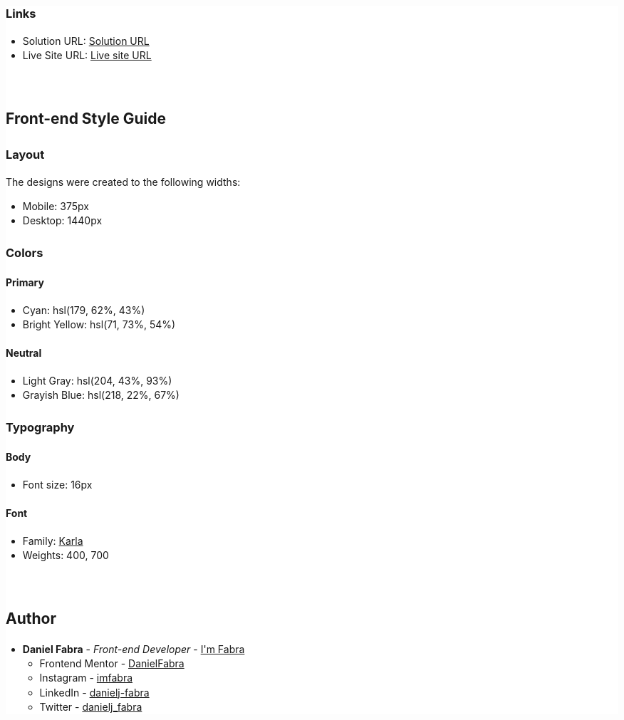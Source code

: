 ### Links

- Solution URL: [Solution URL](https://www.frontendmentor.io/solutions/single-price-grid-component-by-im-fabra-html5-css3-and-bem-cIM_xT2fd)
- Live Site URL: [Live site URL](https://single-price-grid-component-imfabra.vercel.app/)

<br/>

## Front-end Style Guide

### Layout

The designs were created to the following widths:

- Mobile: 375px
- Desktop: 1440px

### Colors

#### Primary

- Cyan: hsl(179, 62%, 43%)
- Bright Yellow: hsl(71, 73%, 54%)

#### Neutral

- Light Gray: hsl(204, 43%, 93%)
- Grayish Blue: hsl(218, 22%, 67%)

### Typography

#### Body

- Font size: 16px

#### Font

- Family: [Karla](https://fonts.google.com/specimen/Karla)
- Weights: 400, 700


<br/>

## Author
- **Daniel Fabra** - *Front-end Developer* - [I'm Fabra](https://github.com/imfabra)
  - Frontend Mentor - [DanielFabra](https://www.frontendmentor.io/profile/DanielFabra)
  - Instagram - [imfabra](https://www.instagram.com/imfabra/)
  - LinkedIn - [danielj-fabra](https://www.linkedin.com/in/danielj-fabra/)
  - Twitter - [danielj_fabra](https://twitter.com/danielj_fabra)
